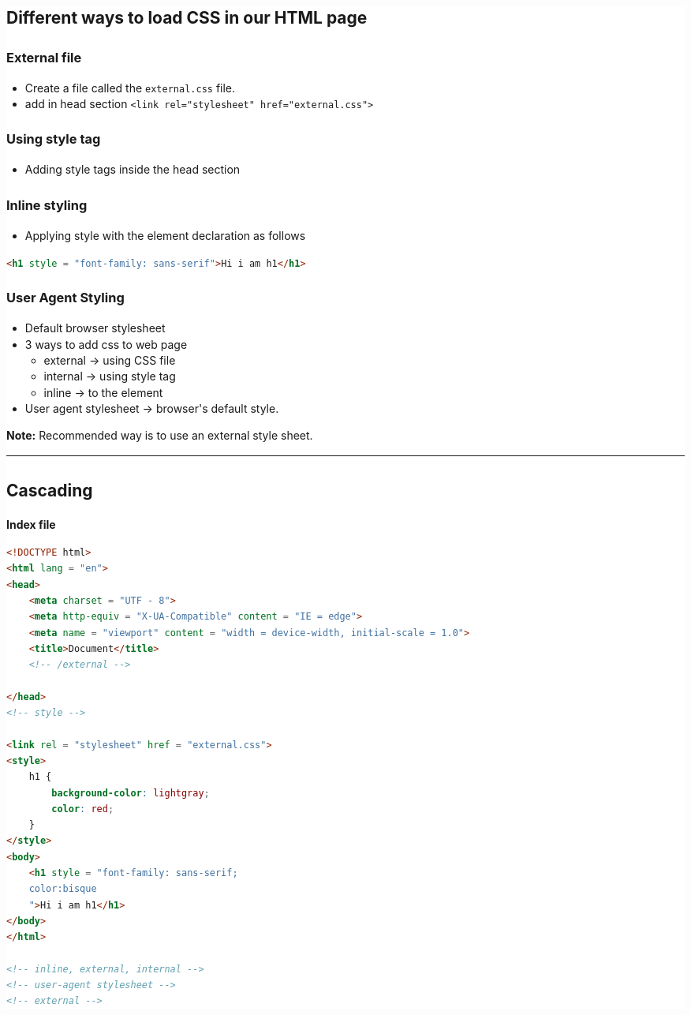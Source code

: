 

## Different ways to load CSS in our HTML page

### External file
* Create a file called the `external.css` file.
* add in head section `<link rel="stylesheet" href="external.css">`

### Using style tag
* Adding style tags inside the head section

### Inline styling
* Applying style with the element declaration as follows
```html
<h1 style = "font-family: sans-serif">Hi i am h1</h1>
```

### User Agent Styling
* Default browser stylesheet
* 3 ways to add css to web page
    * external -> using CSS file
    * internal -> using style tag
    * inline -> to the element
* User agent stylesheet -> browser's default style.



**Note:** Recommended way is to use an external style sheet.

---
## Cascading

**Index file**
```html
<!DOCTYPE html>
<html lang = "en">
<head>
    <meta charset = "UTF - 8">
    <meta http-equiv = "X-UA-Compatible" content = "IE = edge">
    <meta name = "viewport" content = "width = device-width, initial-scale = 1.0">
    <title>Document</title>
    <!-- /external -->
   
</head>
<!-- style -->

<link rel = "stylesheet" href = "external.css">
<style>
    h1 {
        background-color: lightgray;
        color: red;
    }
</style>
<body>
    <h1 style = "font-family: sans-serif;
    color:bisque
    ">Hi i am h1</h1>
</body>
</html>

<!-- inline, external, internal -->
<!-- user-agent stylesheet -->
<!-- external -->
```
